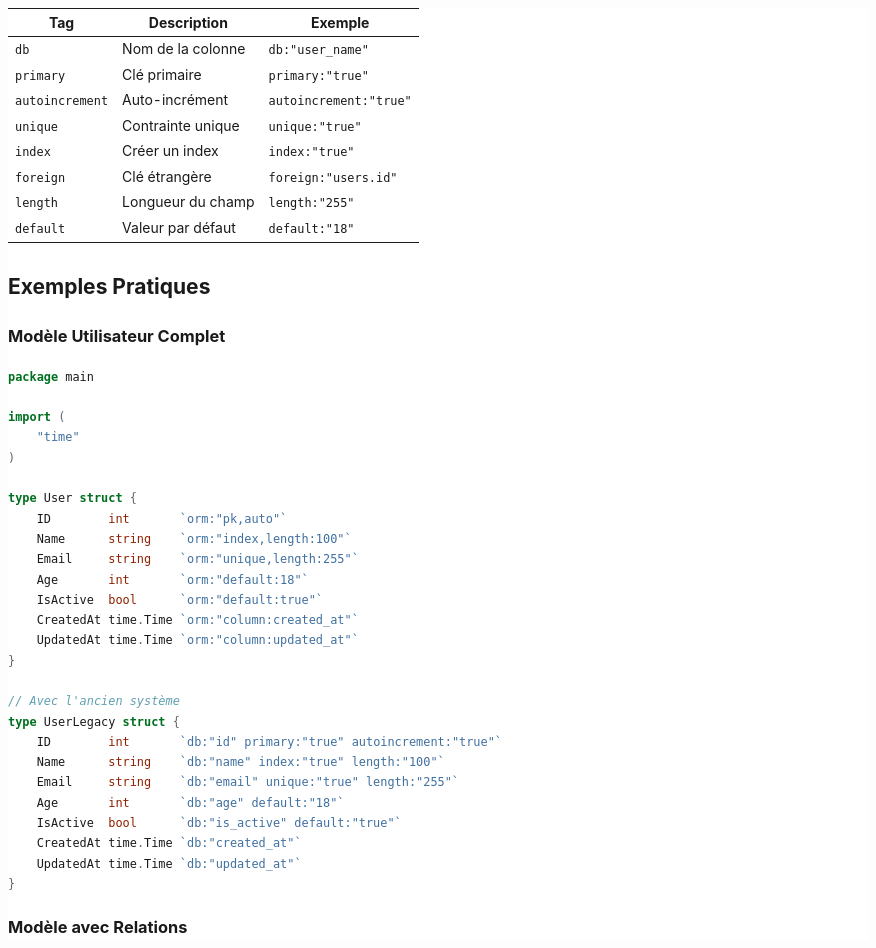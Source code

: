 | Tag | Description | Exemple |
|-----|-------------|---------|
| `db` | Nom de la colonne | `db:"user_name"` |
| `primary` | Clé primaire | `primary:"true"` |
| `autoincrement` | Auto-incrément | `autoincrement:"true"` |
| `unique` | Contrainte unique | `unique:"true"` |
| `index` | Créer un index | `index:"true"` |
| `foreign` | Clé étrangère | `foreign:"users.id"` |
| `length` | Longueur du champ | `length:"255"` |
| `default` | Valeur par défaut | `default:"18"` |

## Exemples Pratiques

### Modèle Utilisateur Complet

```go
package main

import (
    "time"
)

type User struct {
    ID        int       `orm:"pk,auto"`
    Name      string    `orm:"index,length:100"`
    Email     string    `orm:"unique,length:255"`
    Age       int       `orm:"default:18"`
    IsActive  bool      `orm:"default:true"`
    CreatedAt time.Time `orm:"column:created_at"`
    UpdatedAt time.Time `orm:"column:updated_at"`
}

// Avec l'ancien système
type UserLegacy struct {
    ID        int       `db:"id" primary:"true" autoincrement:"true"`
    Name      string    `db:"name" index:"true" length:"100"`
    Email     string    `db:"email" unique:"true" length:"255"`
    Age       int       `db:"age" default:"18"`
    IsActive  bool      `db:"is_active" default:"true"`
    CreatedAt time.Time `db:"created_at"`
    UpdatedAt time.Time `db:"updated_at"`
}
```

### Modèle avec Relations
